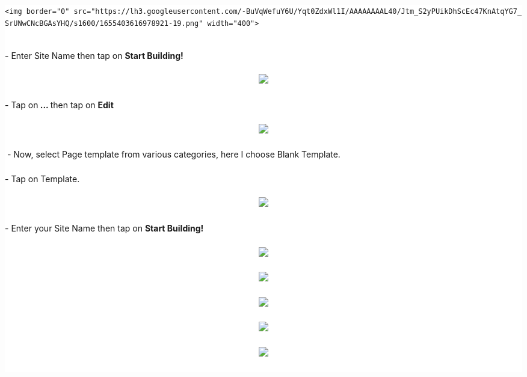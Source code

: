     <img border="0" src="https://lh3.googleusercontent.com/-BuVqWefuY6U/Yqt0ZdxWl1I/AAAAAAAAL40/Jtm_S2yPUikDhScEc47KnAtqYG7_SrUNwCNcBGAsYHQ/s1600/1655403616978921-19.png" width="400">
  </a>
</div><br></b></div><div>- Enter Site Name then tap on <b>Start Building!</b></div><div><b><br></b></div><div><b><div class="separator" style="clear: both; text-align: center;">
  <a href="https://lh3.googleusercontent.com/-9gFNATX4wAQ/Yqt0YW-mQbI/AAAAAAAAL4w/Hd3t8zFUtv8CennB2_DAk8oD1TpAWkYnQCNcBGAsYHQ/s1600/1655403613160798-20.png" imageanchor="1" style="margin-left: 1em; margin-right: 1em;">
    <img border="0" src="https://lh3.googleusercontent.com/-9gFNATX4wAQ/Yqt0YW-mQbI/AAAAAAAAL4w/Hd3t8zFUtv8CennB2_DAk8oD1TpAWkYnQCNcBGAsYHQ/s1600/1655403613160798-20.png" width="400">
  </a>
</div><br></b></div><div>- Tap on<b> ... </b>then tap on <b>Edit</b></div><div><b><br></b></div><div><b><div class="separator" style="clear: both; text-align: center;">
  <a href="https://lh3.googleusercontent.com/-gC1CEnIQ1w0/Yqt0Xak8SzI/AAAAAAAAL4s/iTlawM7sSdw3_jnA8J7EsnDMQDjaVKdUQCNcBGAsYHQ/s1600/1655403608719598-21.png" imageanchor="1" style="margin-left: 1em; margin-right: 1em;">
    <img border="0" src="https://lh3.googleusercontent.com/-gC1CEnIQ1w0/Yqt0Xak8SzI/AAAAAAAAL4s/iTlawM7sSdw3_jnA8J7EsnDMQDjaVKdUQCNcBGAsYHQ/s1600/1655403608719598-21.png" width="400">
  </a>
</div><br></b></div><div>&nbsp;- Now, select Page template from various categories, here I choose Blank Template.</div><div><br></div><div>- Tap on Template.</div><div><br></div><div><div class="separator" style="clear: both; text-align: center;">
  <a href="https://lh3.googleusercontent.com/-0xWgqU3opJw/Yqt0WINGd7I/AAAAAAAAL4o/-uILiTk8pccAOcrA4cebv9JeIKKgG8Q0QCNcBGAsYHQ/s1600/1655403603968443-22.png" imageanchor="1" style="margin-left: 1em; margin-right: 1em;">
    <img border="0" src="https://lh3.googleusercontent.com/-0xWgqU3opJw/Yqt0WINGd7I/AAAAAAAAL4o/-uILiTk8pccAOcrA4cebv9JeIKKgG8Q0QCNcBGAsYHQ/s1600/1655403603968443-22.png" width="400">
  </a>
</div><br></div><div>- Enter your Site Name then tap on <b>Start Building!</b></div><div><b><br></b></div><div><b><div class="separator" style="clear: both; text-align: center;">
  <a href="https://lh3.googleusercontent.com/-pLbix2ayjBo/Yqt0U9M0_NI/AAAAAAAAL4k/V5lclbbUb5Aoto70a4FOiFDNRywwO8yTgCNcBGAsYHQ/s1600/1655403599416526-23.png" imageanchor="1" style="margin-left: 1em; margin-right: 1em;">
    <img border="0" src="https://lh3.googleusercontent.com/-pLbix2ayjBo/Yqt0U9M0_NI/AAAAAAAAL4k/V5lclbbUb5Aoto70a4FOiFDNRywwO8yTgCNcBGAsYHQ/s1600/1655403599416526-23.png" width="400">
  </a>
</div><br><div class="separator" style="clear: both; text-align: center;">
  <a href="https://lh3.googleusercontent.com/-oflfdNjBFyk/Yqt0T6KMNBI/AAAAAAAAL4g/YpZ6Uton3oUm7lqL-EeiJCdLRY4il7OhACNcBGAsYHQ/s1600/1655403586714002-24.png" imageanchor="1" style="margin-left: 1em; margin-right: 1em;">
    <img border="0" src="https://lh3.googleusercontent.com/-oflfdNjBFyk/Yqt0T6KMNBI/AAAAAAAAL4g/YpZ6Uton3oUm7lqL-EeiJCdLRY4il7OhACNcBGAsYHQ/s1600/1655403586714002-24.png" width="400">
  </a>
</div><br></b></div><div></div><div><b><div class="separator" style="clear: both; text-align: center;">
  <a href="https://lh3.googleusercontent.com/-dAuLCEXdrmI/Yqt0Q6pRhdI/AAAAAAAAL4c/CdkqMEtzORc8BRw6gPtpj4jg5YocsLa1gCNcBGAsYHQ/s1600/1655403581558299-25.png" imageanchor="1" style="margin-left: 1em; margin-right: 1em;">
    <img border="0" src="https://lh3.googleusercontent.com/-dAuLCEXdrmI/Yqt0Q6pRhdI/AAAAAAAAL4c/CdkqMEtzORc8BRw6gPtpj4jg5YocsLa1gCNcBGAsYHQ/s1600/1655403581558299-25.png" width="400">
  </a>
</div><br></b></div><div><b><div class="separator" style="clear: both; text-align: center;">
  <a href="https://lh3.googleusercontent.com/-jwzq9xI0yTU/Yqt0PR3BXyI/AAAAAAAAL4Y/99iFGFLeAeAG36LqqF0d-OXrqR1FBE10ACNcBGAsYHQ/s1600/1655403575880518-26.png" imageanchor="1" style="margin-left: 1em; margin-right: 1em;">
    <img border="0" src="https://lh3.googleusercontent.com/-jwzq9xI0yTU/Yqt0PR3BXyI/AAAAAAAAL4Y/99iFGFLeAeAG36LqqF0d-OXrqR1FBE10ACNcBGAsYHQ/s1600/1655403575880518-26.png" width="400">
  </a>
</div><br></b></div><div><b><div class="separator" style="clear: both; text-align: center;">
  <a href="https://lh3.googleusercontent.com/-ZRI7kdMkN2U/Yqt0OKvpCwI/AAAAAAAAL4U/QLKzIGSU-RUcekaNU0WBcRNBPHVQLq4OgCNcBGAsYHQ/s1600/1655403572271102-27.png" imageanchor="1" style="margin-left: 1em; margin-right: 1em;">
    <img border="0" src="https://lh3.googleusercontent.com/-ZRI7kdMkN2U/Yqt0OKvpCwI/AAAAAAAAL4U/QLKzIGSU-RUcekaNU0WBcRNBPHVQLq4OgCNcBGAsYHQ/s1600/1655403572271102-27.png" width="400">
  </a>
</div><br></b></div><div><div class="separator" style="clear: both; text-align: center;">
